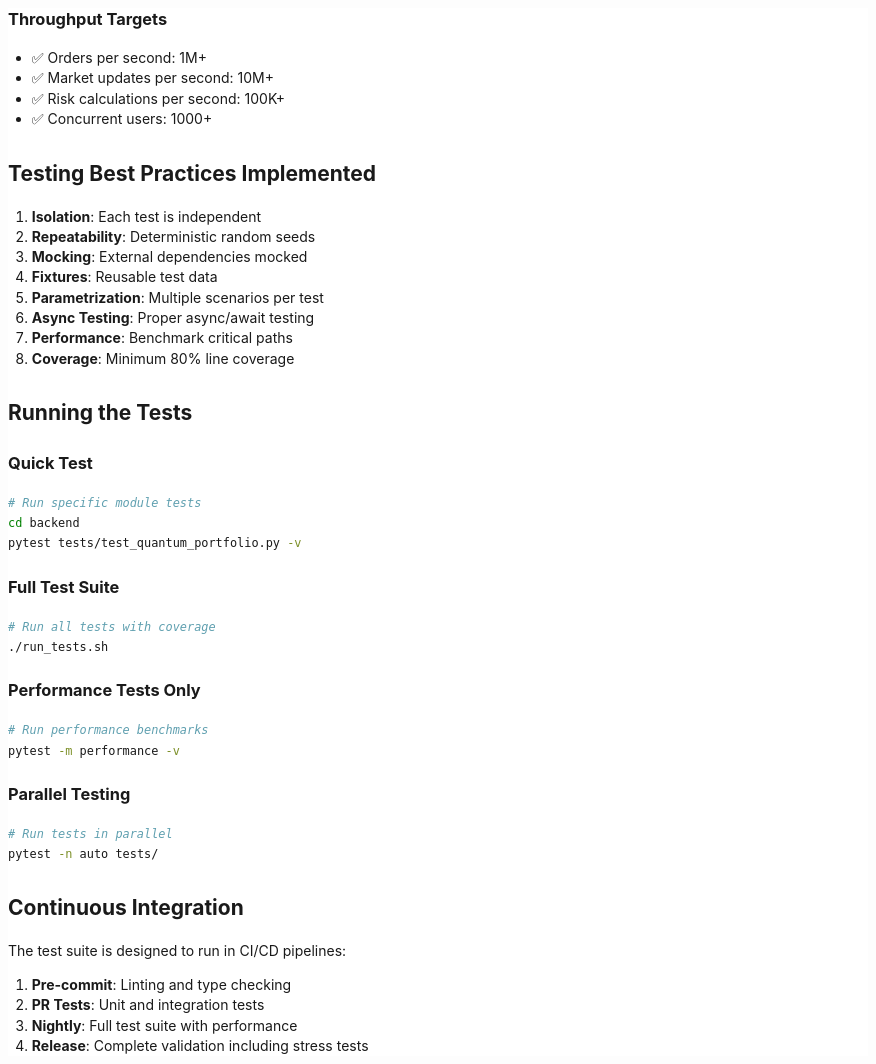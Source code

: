 ### Throughput Targets
- ✅ Orders per second: 1M+
- ✅ Market updates per second: 10M+
- ✅ Risk calculations per second: 100K+
- ✅ Concurrent users: 1000+

## Testing Best Practices Implemented

1. **Isolation**: Each test is independent
2. **Repeatability**: Deterministic random seeds
3. **Mocking**: External dependencies mocked
4. **Fixtures**: Reusable test data
5. **Parametrization**: Multiple scenarios per test
6. **Async Testing**: Proper async/await testing
7. **Performance**: Benchmark critical paths
8. **Coverage**: Minimum 80% line coverage

## Running the Tests

### Quick Test
```bash
# Run specific module tests
cd backend
pytest tests/test_quantum_portfolio.py -v
```

### Full Test Suite
```bash
# Run all tests with coverage
./run_tests.sh
```

### Performance Tests Only
```bash
# Run performance benchmarks
pytest -m performance -v
```

### Parallel Testing
```bash
# Run tests in parallel
pytest -n auto tests/
```

## Continuous Integration

The test suite is designed to run in CI/CD pipelines:

1. **Pre-commit**: Linting and type checking
2. **PR Tests**: Unit and integration tests
3. **Nightly**: Full test suite with performance
4. **Release**: Complete validation including stress tests
